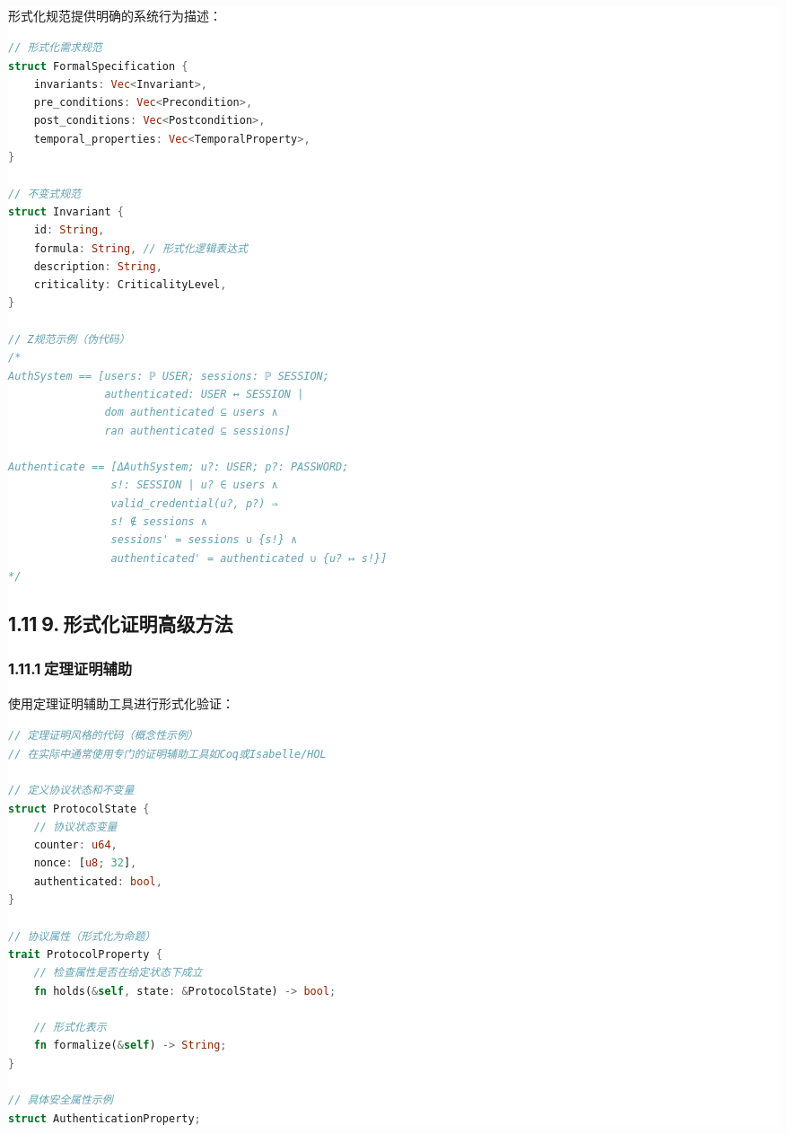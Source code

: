 形式化规范提供明确的系统行为描述：

```rust
// 形式化需求规范
struct FormalSpecification {
    invariants: Vec<Invariant>,
    pre_conditions: Vec<Precondition>,
    post_conditions: Vec<Postcondition>,
    temporal_properties: Vec<TemporalProperty>,
}

// 不变式规范
struct Invariant {
    id: String,
    formula: String, // 形式化逻辑表达式
    description: String,
    criticality: CriticalityLevel,
}

// Z规范示例（伪代码）
/*
AuthSystem == [users: ℙ USER; sessions: ℙ SESSION; 
               authenticated: USER ↔ SESSION |
               dom authenticated ⊆ users ∧
               ran authenticated ⊆ sessions]

Authenticate == [ΔAuthSystem; u?: USER; p?: PASSWORD;
                s!: SESSION | u? ∈ users ∧ 
                valid_credential(u?, p?) ⇒
                s! ∉ sessions ∧
                sessions' = sessions ∪ {s!} ∧
                authenticated' = authenticated ∪ {u? ↦ s!}]
*/
```

## 1.11 9. 形式化证明高级方法

### 1.11.1 定理证明辅助

使用定理证明辅助工具进行形式化验证：

```rust
// 定理证明风格的代码（概念性示例）
// 在实际中通常使用专门的证明辅助工具如Coq或Isabelle/HOL

// 定义协议状态和不变量
struct ProtocolState {
    // 协议状态变量
    counter: u64,
    nonce: [u8; 32],
    authenticated: bool,
}

// 协议属性（形式化为命题）
trait ProtocolProperty {
    // 检查属性是否在给定状态下成立
    fn holds(&self, state: &ProtocolState) -> bool;
    
    // 形式化表示
    fn formalize(&self) -> String;
}

// 具体安全属性示例
struct AuthenticationProperty;

```